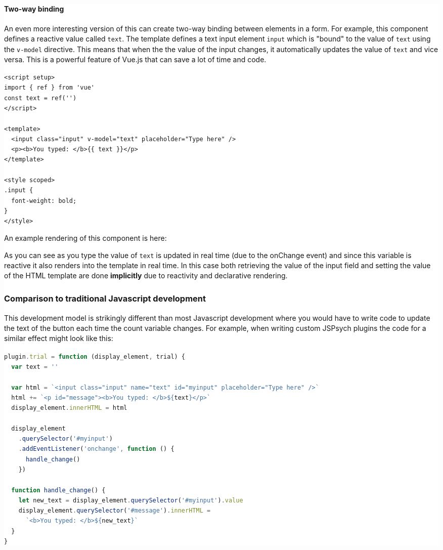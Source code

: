#### Two-way binding

An even more interesting version of this can create two-way binding between
elements in a form. For example, this component defines a reactive value called
`text`. The template defines a text input element `input` which is "bound" to
the value of `text` using the `v-model` directive. This means that when the the
value of the input changes, it automatically updates the value of `text` and
vice versa. This is a powerful feature of Vue.js that can save a lot of time and
code.

```vue
<script setup>
import { ref } from 'vue'
const text = ref('')
</script>

<template>
  <input class="input" v-model="text" placeholder="Type here" />
  <p><b>You typed: </b>{{ text }}</p>
</template>

<style scoped>
.input {
  font-weight: bold;
}
</style>
```

An example rendering of this component is here:

<TextInput/>

As you can see as you type the value of `text` is updated in real time (due to
the onChange event) and since this variable is reactive it also renders into the
template in real time. In this case both retrieving the value of the input field
and setting the value of the HTML template are done **implicitly** due to
reactivity and declarative rendering.

### Comparison to traditional Javascript development

This development model is strikingly different than most Javascript development
where you would have to write code to update the text of the button each time
the count variable changes. For example, when writing custom JSPsych plugins the
code for a similar effect might look like this:

```js
plugin.trial = function (display_element, trial) {
  var text = ''

  var html = `<input class="input" name="text" id="myinput" placeholder="Type here" />`
  html += `<p id="message"><b>You typed: </b>${text}</p>`
  display_element.innerHTML = html

  display_element
    .querySelector('#myinput')
    .addEventListener('onchange', function () {
      handle_change()
    })

  function handle_change() {
    let new_text = display_element.querySelector('#myinput').value
    display_element.querySelector('#message').innerHTML =
      `<b>You typed: </b>${new_text}`
  }
}
```
